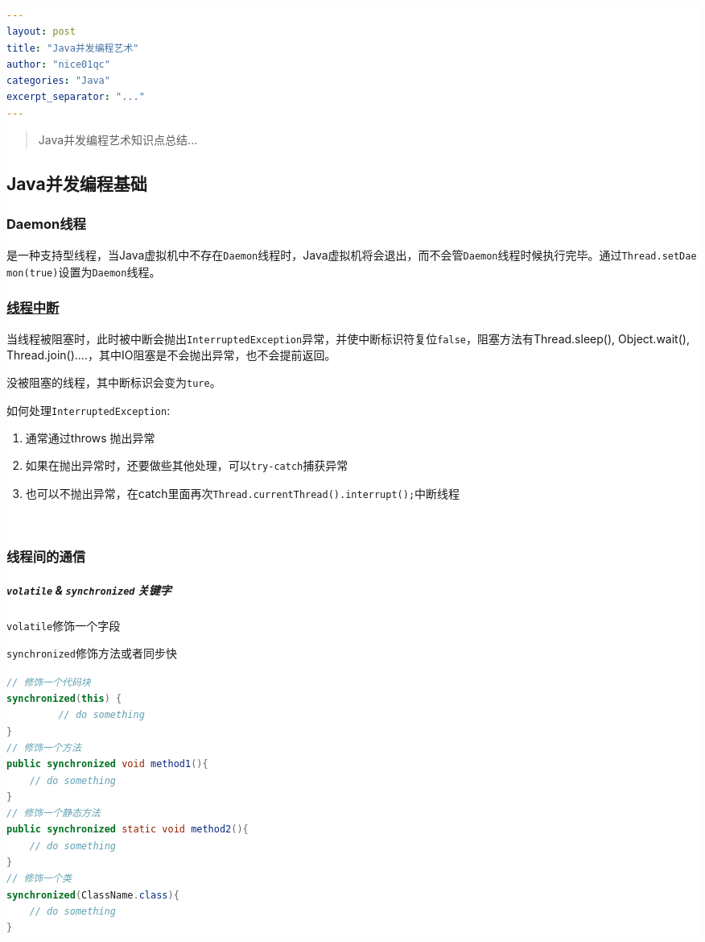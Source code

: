 ```yaml
---
layout: post
title: "Java并发编程艺术"
author: "nice01qc"
categories: "Java"
excerpt_separator: "..."
---
```


> Java并发编程艺术知识点总结...

## Java并发编程基础

### Daemon线程

是一种支持型线程，当Java虚拟机中不存在`Daemon`线程时，Java虚拟机将会退出，而不会管`Daemon`线程时候执行完毕。通过`Thread.setDaemon(true)`设置为`Daemon`线程。



### [线程中断](https://www.ibm.com/developerworks/cn/java/j-jtp05236.html)

当线程被阻塞时，此时被中断会抛出`InterruptedException`异常，并使中断标识符复位`false`，阻塞方法有Thread.sleep(), Object.wait(), Thread.join()....，其中IO阻塞是不会抛出异常，也不会提前返回。

没被阻塞的线程，其中断标识会变为`ture`。

如何处理`InterruptedException`: 

1. 通常通过throws 抛出异常

2. 如果在抛出异常时，还要做些其他处理，可以`try-catch`捕获异常

3. 也可以不抛出异常，在catch里面再次`Thread.currentThread().interrupt();`中断线程

   ​

### 线程间的通信

##### `volatile` & `synchronized` 关键字

`volatile`修饰一个字段

`synchronized`修饰方法或者同步快

```java
// 修饰一个代码块
synchronized(this) {
         // do something
}
// 修饰一个方法
public synchronized void method1(){
    // do something
}
// 修饰一个静态方法
public synchronized static void method2(){
    // do something
}
// 修饰一个类
synchronized(ClassName.class){
    // do something
}
```
